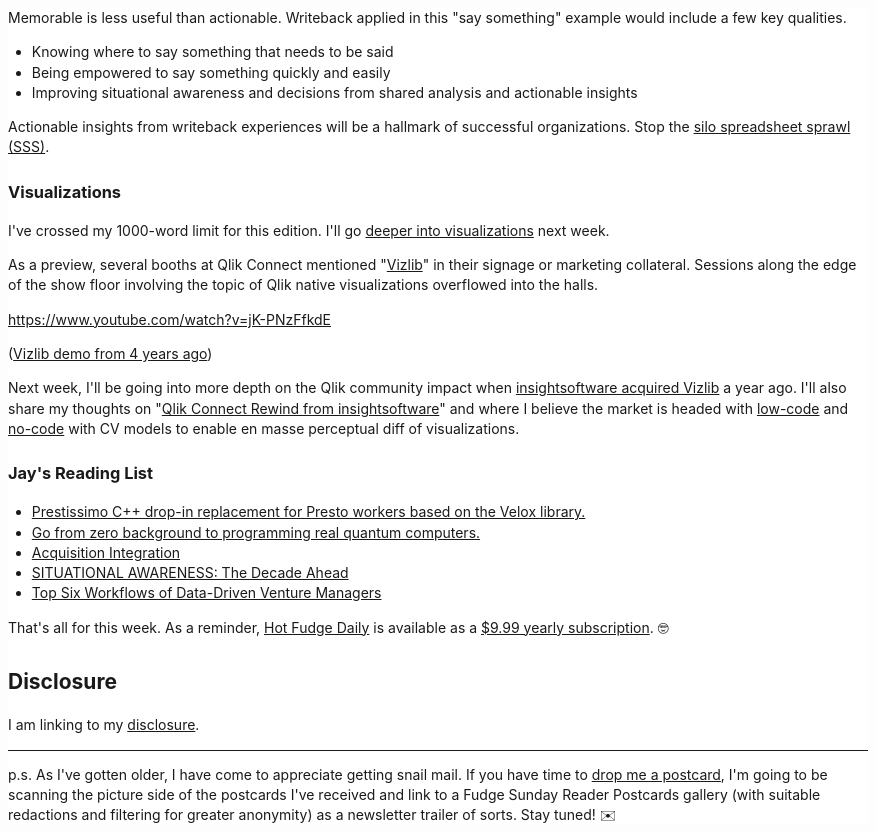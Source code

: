 Memorable is less useful than actionable. Writeback applied in this "say something" example would include a few key qualities.

- Knowing where to say something that needs to be said
- Being empowered to say something quickly and easily
- Improving situational awareness and decisions from shared analysis and actionable insights

Actionable insights from writeback experiences will be a hallmark of successful organizations. Stop the [silo spreadsheet sprawl (SSS)](/topics/sss).

### Visualizations

I've crossed my 1000-word limit for this edition. I'll go [deeper into visualizations](/run-fly-visualize) next week.

As a preview, several booths at Qlik Connect mentioned "[Vizlib](https://www.youtube.com/watch?v=jK-PNzFfkdE)" in their signage or marketing collateral. Sessions along the edge of the show floor involving the topic of Qlik native visualizations overflowed into the halls.

https://www.youtube.com/watch?v=jK-PNzFfkdE

([Vizlib demo from 4 years ago](https://www.youtube.com/watch?v=jK-PNzFfkdE))

Next week, I'll be going into more depth on the Qlik community impact when [insightsoftware acquired Vizlib](https://insightsoftware.com/blog/2023-08-29/) a year ago. I'll also share my thoughts on "[Qlik Connect Rewind from insightsoftware](https://insightsoftware.com/resources/qlik-connect-rewind/)" and where I believe the market is headed with [low-code](/topics/lowcode/) and [no-code](/topics/nocode/) with CV models to enable en masse perceptual diff of visualizations.

### Jay's Reading List

- [Prestissimo C++ drop-in replacement for Presto workers based on the Velox library.](https://prestodb.io/docs/0.285/develop/presto-native.html)
- [Go from zero background to programming real quantum computers.](https://q-ctrl.com/black-opal)
- [Acquisition Integration](https://www.linkedin.com/pulse/topics/acquisition-integration-s3102/)
- [SITUATIONAL AWARENESS: The Decade Ahead](https://situational-awareness.ai)
- [Top Six Workflows of Data-Driven Venture Managers](https://blog.tactyc.io/top-six-workflows-of-data-driven-venture-managers)

That's all for this week. As a reminder, [Hot Fudge Daily](https://hot.fudge.org) is available as a [$9.99 yearly subscription](https://hot.fudge.org). 🤓

## Disclosure

I am linking to my [disclosure](https://jaycuthrell.com/disclosure/).

***

p.s. As I've gotten older, I have come to appreciate getting snail mail. If you have time to [drop me a postcard](https://jaycuthrell.com/contact), I'm going to be scanning the picture side of the postcards I've received and link to a Fudge Sunday Reader Postcards gallery (with suitable redactions and filtering for greater anonymity) as a newsletter trailer of sorts. Stay tuned! ✉️
